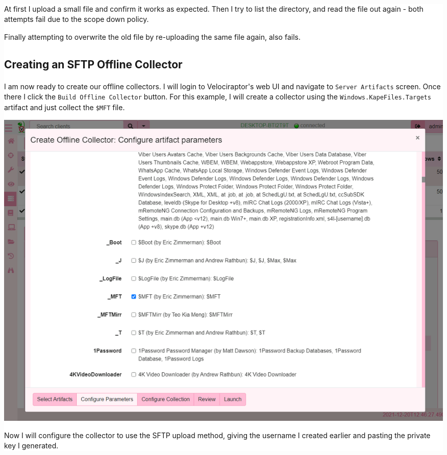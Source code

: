 At first I upload a small file and confirm it works as expected. Then
I try to list the directory, and read the file out again - both
attempts fail due to the scope down policy.

Finally attempting to overwrite the old file by re-uploading the same
file again, also fails.

## Creating an SFTP Offline Collector

I am now ready to create our offline collectors. I will login to
Velociraptor's web UI and navigate to `Server Artifacts` screen. Once
there I click the `Build Offline Collector` button. For this example,
I will create a collector using the `Windows.KapeFiles.Targets`
artifact and just collect the `$MFT` file.

![Creating an offline collector](kapefiles_1.png)

Now I will configure the collector to use the SFTP upload method,
giving the username I created earlier and pasting the private key I
generated.
